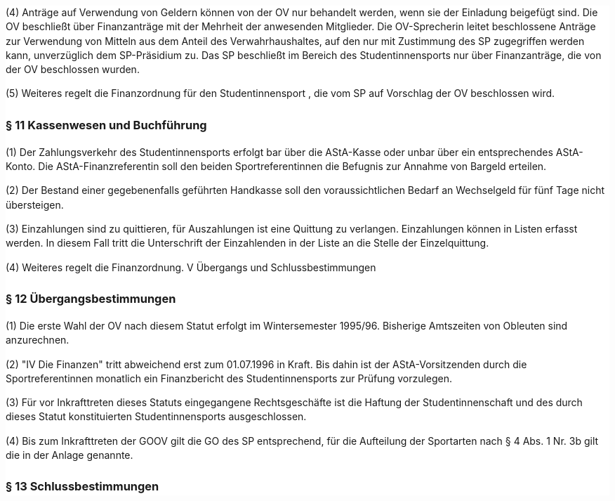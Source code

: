 (4) Anträge auf Verwendung von Geldern können von der OV nur behandelt werden, wenn sie der Einladung beigefügt
sind. Die OV beschließt über Finanzanträge mit der Mehrheit der anwesenden Mitglieder. Die OV-Sprecherin leitet
beschlossene Anträge zur Verwendung von Mitteln aus dem Anteil des Verwahrhaushaltes, auf den nur mit
Zustimmung des SP zugegriffen werden kann, unverzüglich dem SP-Präsidium zu. Das SP beschließt im Bereich des
Studentinnensports nur über Finanzanträge, die von der OV beschlossen wurden.

(5) Weiteres regelt die Finanzordnung für den Studentinnensport , die vom SP auf Vorschlag der OV beschlossen wird.


### § 11 Kassenwesen und Buchführung

(1) Der Zahlungsverkehr des Studentinnensports erfolgt bar über die AStA-Kasse oder unbar über ein entsprechendes
AStA-Konto. Die AStA-Finanzreferentin soll den beiden Sportreferentinnen die Befugnis zur Annahme von Bargeld
erteilen.

(2) Der Bestand einer gegebenenfalls geführten Handkasse soll den voraussichtlichen Bedarf an Wechselgeld für fünf
Tage nicht übersteigen.

(3) Einzahlungen sind zu quittieren, für Auszahlungen ist eine Quittung zu verlangen. Einzahlungen können in Listen
erfasst werden. In diesem Fall tritt die Unterschrift der Einzahlenden in der Liste an die Stelle der Einzelquittung.

(4) Weiteres regelt die Finanzordnung.
V Übergangs und Schlussbestimmungen


### § 12 Übergangsbestimmungen

(1) Die erste Wahl der OV nach diesem Statut erfolgt im Wintersemester 1995/96. Bisherige Amtszeiten von Obleuten
sind anzurechnen.

(2) "IV Die Finanzen" tritt abweichend erst zum 01.07.1996 in Kraft. Bis dahin ist der AStA-Vorsitzenden durch die
Sportreferentinnen monatlich ein Finanzbericht des Studentinnensports zur Prüfung vorzulegen.

(3) Für vor Inkrafttreten dieses Statuts eingegangene Rechtsgeschäfte ist die Haftung der Studentinnenschaft und des
durch dieses Statut konstituierten Studentinnensports ausgeschlossen.

(4) Bis zum Inkrafttreten der GOOV gilt die GO des SP entsprechend, für die Aufteilung der Sportarten nach § 4 Abs. 1
Nr. 3b gilt die in der Anlage genannte.


### § 13 Schlussbestimmungen
